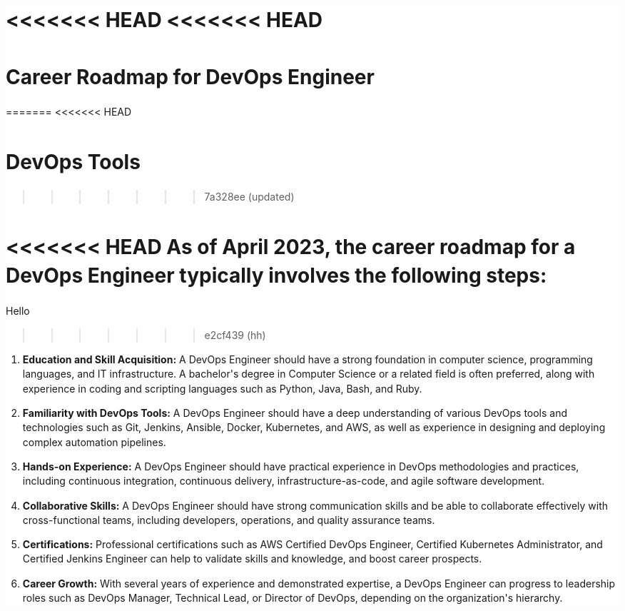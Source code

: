 <<<<<<< HEAD
<<<<<<< HEAD
=======
# Career Roadmap for DevOps Engineer
=======
<<<<<<< HEAD
# DevOps Tools
>>>>>>> 7a328ee (updated)

<<<<<<< HEAD
As of April 2023, the career roadmap for a DevOps Engineer typically involves the following steps:
=======
Hello
>>>>>>> e2cf439 (hh)

1. **Education and Skill Acquisition:** A DevOps Engineer should have a strong foundation in computer science, 
programming languages, and IT infrastructure. A bachelor's degree in Computer Science or a related field is often 
preferred, along with experience in coding and scripting languages such as Python, Java, Bash, and Ruby.

2. **Familiarity with DevOps Tools:** A DevOps Engineer should have a deep understanding of various DevOps tools 
and technologies such as Git, Jenkins, Ansible, Docker, Kubernetes, and AWS, as well as experience in designing 
and deploying complex automation pipelines.

3. **Hands-on Experience:** A DevOps Engineer should have practical experience in DevOps methodologies and 
practices, including continuous integration, continuous delivery, infrastructure-as-code, and agile software 
development.

4. **Collaborative Skills:** A DevOps Engineer should have strong communication skills and be able to collaborate 
effectively with cross-functional teams, including developers, operations, and quality assurance teams.

5. **Certifications:** Professional certifications such as AWS Certified DevOps Engineer, Certified Kubernetes 
Administrator, and Certified Jenkins Engineer can help to validate skills and knowledge, and boost career 
prospects.

6. **Career Growth:** With several years of experience and demonstrated expertise, a DevOps Engineer can progress 
to leadership roles such as DevOps Manager, Technical Lead, or Director of DevOps, depending on the organization's 
hierarchy.
